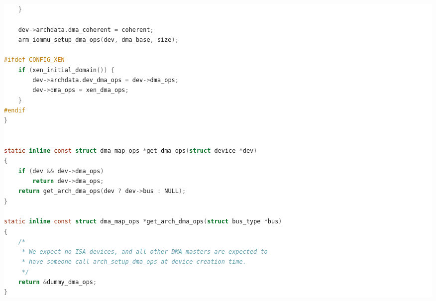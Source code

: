 ```c
	}

	dev->archdata.dma_coherent = coherent;
	arm_iommu_setup_dma_ops(dev, dma_base, size);

#ifdef CONFIG_XEN
	if (xen_initial_domain()) {
		dev->archdata.dev_dma_ops = dev->dma_ops;
		dev->dma_ops = xen_dma_ops;
	}
#endif
}


static inline const struct dma_map_ops *get_dma_ops(struct device *dev)
{
    if (dev && dev->dma_ops)
        return dev->dma_ops;
    return get_arch_dma_ops(dev ? dev->bus : NULL);
}

static inline const struct dma_map_ops *get_arch_dma_ops(struct bus_type *bus)
{
    /*
     * We expect no ISA devices, and all other DMA masters are expected to
     * have someone call arch_setup_dma_ops at device creation time.
     */
    return &dummy_dma_ops;
}
```